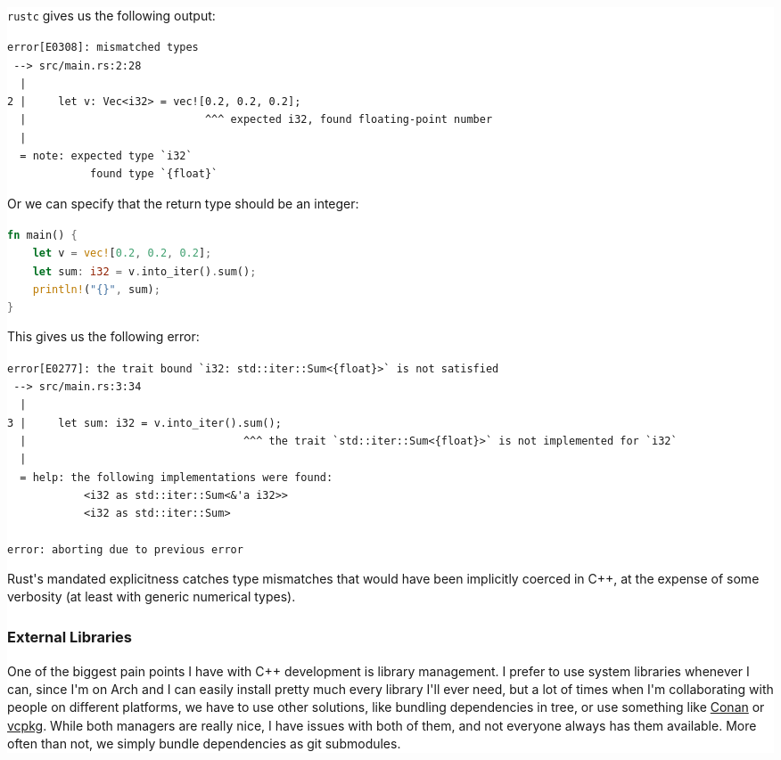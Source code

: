 `rustc` gives us the following output:

```txt
error[E0308]: mismatched types
 --> src/main.rs:2:28
  |
2 |     let v: Vec<i32> = vec![0.2, 0.2, 0.2];
  |                            ^^^ expected i32, found floating-point number
  |
  = note: expected type `i32`
             found type `{float}`
```

Or we can specify that the return type should be an integer:

```rust
fn main() {
    let v = vec![0.2, 0.2, 0.2];
    let sum: i32 = v.into_iter().sum();
    println!("{}", sum);
}
```

This gives us the following error:

```txt
error[E0277]: the trait bound `i32: std::iter::Sum<{float}>` is not satisfied
 --> src/main.rs:3:34
  |
3 |     let sum: i32 = v.into_iter().sum();
  |                                  ^^^ the trait `std::iter::Sum<{float}>` is not implemented for `i32`
  |
  = help: the following implementations were found:
            <i32 as std::iter::Sum<&'a i32>>
            <i32 as std::iter::Sum>

error: aborting due to previous error
```

Rust's mandated explicitness catches type mismatches that would have been
implicitly coerced in C++, at the expense of some verbosity (at least with
generic numerical types).

### External Libraries

One of the biggest pain points I have with C++ development is library
management. I prefer to use system libraries whenever I can, since I'm on Arch
and I can easily install pretty much every library I'll ever need, but a lot of
times when I'm collaborating with people on different platforms, we have to use
other solutions, like bundling dependencies in tree, or use something like
[Conan](https://conan.io) or [vcpkg](https://github.com/microsoft/vcpkg). While
both managers are really nice, I have issues with both of them, and not
everyone always has them available. More often than not, we simply bundle
dependencies as git submodules.
